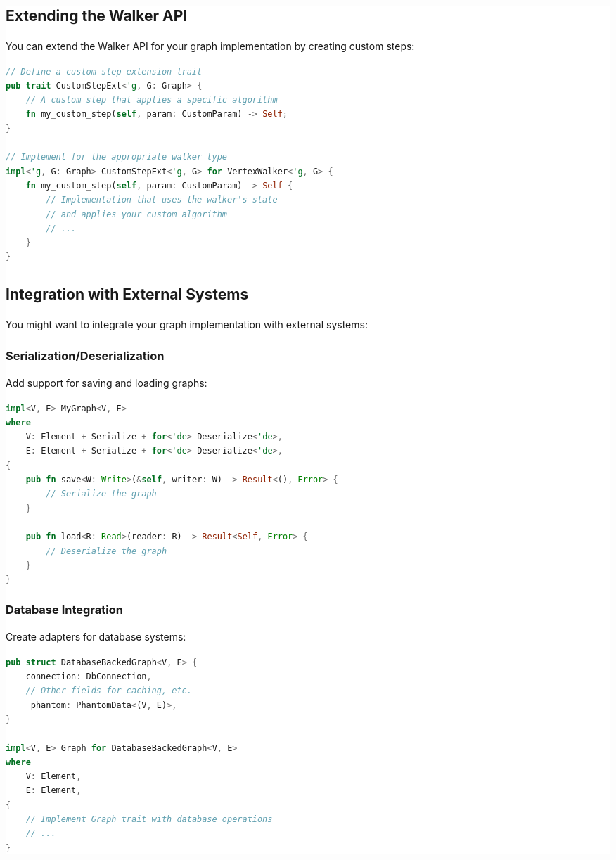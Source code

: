 ## Extending the Walker API

You can extend the Walker API for your graph implementation by creating custom steps:

```rust
// Define a custom step extension trait
pub trait CustomStepExt<'g, G: Graph> {
    // A custom step that applies a specific algorithm
    fn my_custom_step(self, param: CustomParam) -> Self;
}

// Implement for the appropriate walker type
impl<'g, G: Graph> CustomStepExt<'g, G> for VertexWalker<'g, G> {
    fn my_custom_step(self, param: CustomParam) -> Self {
        // Implementation that uses the walker's state
        // and applies your custom algorithm
        // ...
    }
}
```

## Integration with External Systems

You might want to integrate your graph implementation with external systems:

### Serialization/Deserialization

Add support for saving and loading graphs:

```rust
impl<V, E> MyGraph<V, E>
where
    V: Element + Serialize + for<'de> Deserialize<'de>,
    E: Element + Serialize + for<'de> Deserialize<'de>,
{
    pub fn save<W: Write>(&self, writer: W) -> Result<(), Error> {
        // Serialize the graph
    }

    pub fn load<R: Read>(reader: R) -> Result<Self, Error> {
        // Deserialize the graph
    }
}
```

### Database Integration

Create adapters for database systems:

```rust
pub struct DatabaseBackedGraph<V, E> {
    connection: DbConnection,
    // Other fields for caching, etc.
    _phantom: PhantomData<(V, E)>,
}

impl<V, E> Graph for DatabaseBackedGraph<V, E>
where
    V: Element,
    E: Element,
{
    // Implement Graph trait with database operations
    // ...
}
```
